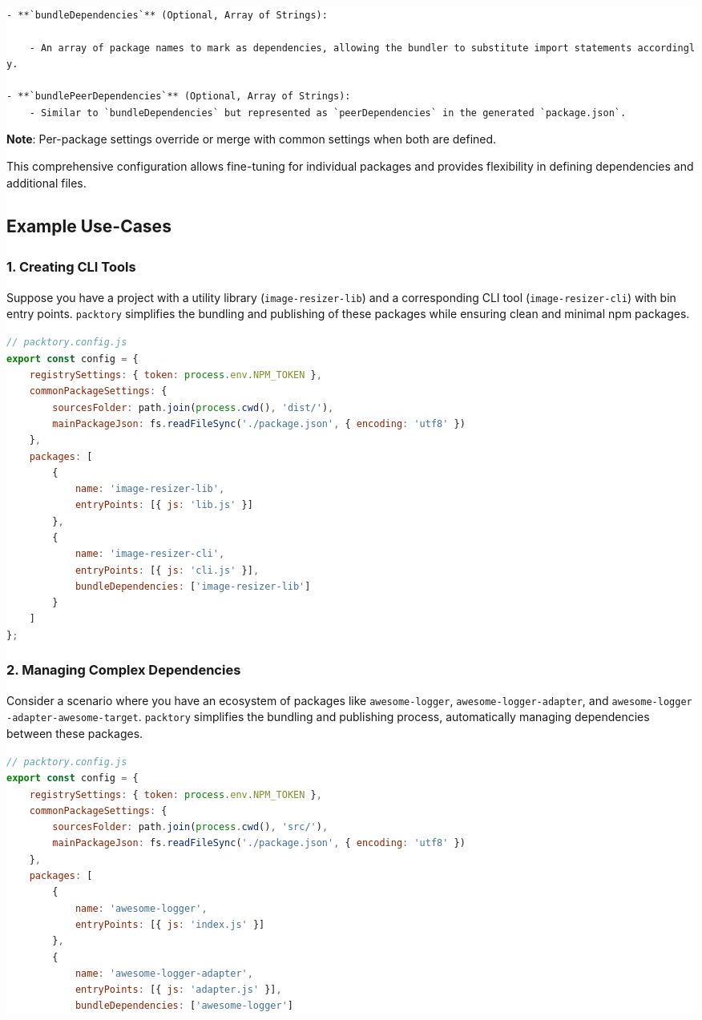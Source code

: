     - **`bundleDependencies`** (Optional, Array of Strings):

        - An array of package names to mark as dependencies, allowing the bundler to substitute import statements accordingly.

    - **`bundlePeerDependencies`** (Optional, Array of Strings):
        - Similar to `bundleDependencies` but represented as `peerDependencies` in the generated `package.json`.

**Note**: Per-package settings override or merge with common settings when both are defined.

This comprehensive configuration allows fine-tuning for individual packages and provides flexibility in defining dependencies and additional files.

## Example Use-Cases

### 1. Creating CLI Tools

Suppose you have a project with a utility library (`image-resizer-lib`) and a corresponding CLI tool (`image-resizer-cli`) with bin entry points. `packtory` simplifies the bundling and publishing of these packages while ensuring clean and minimal npm packages.

```javascript
// packtory.config.js
export const config = {
    registrySettings: { token: process.env.NPM_TOKEN },
    commonPackageSettings: {
        sourcesFolder: path.join(process.cwd(), 'dist/'),
        mainPackageJson: fs.readFileSync('./package.json', { encoding: 'utf8' })
    },
    packages: [
        {
            name: 'image-resizer-lib',
            entryPoints: [{ js: 'lib.js' }]
        },
        {
            name: 'image-resizer-cli',
            entryPoints: [{ js: 'cli.js' }],
            bundleDependencies: ['image-resizer-lib']
        }
    ]
};
```

### 2. Managing Complex Dependencies

Consider a scenario where you have an ecosystem of packages like `awesome-logger`, `awesome-logger-adapter`, and `awesome-logger-adapter-awesome-target`. `packtory` simplifies the bundling and publishing process, automatically managing dependencies between these packages.

```javascript
// packtory.config.js
export const config = {
    registrySettings: { token: process.env.NPM_TOKEN },
    commonPackageSettings: {
        sourcesFolder: path.join(process.cwd(), 'src/'),
        mainPackageJson: fs.readFileSync('./package.json', { encoding: 'utf8' })
    },
    packages: [
        {
            name: 'awesome-logger',
            entryPoints: [{ js: 'index.js' }]
        },
        {
            name: 'awesome-logger-adapter',
            entryPoints: [{ js: 'adapter.js' }],
            bundleDependencies: ['awesome-logger']
```